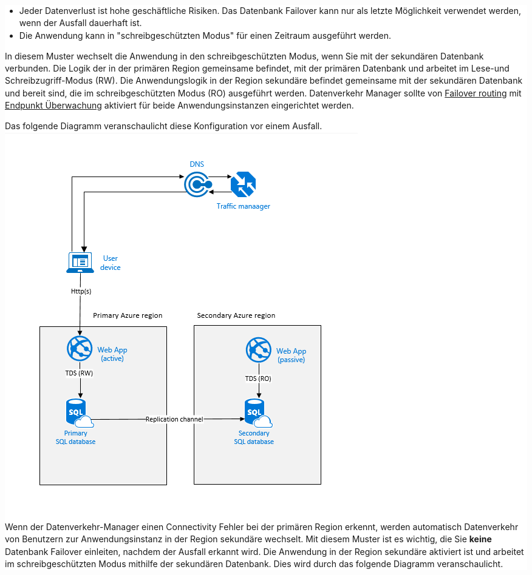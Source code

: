 + Jeder Datenverlust ist hohe geschäftliche Risiken. Das Datenbank Failover kann nur als letzte Möglichkeit verwendet werden, wenn der Ausfall dauerhaft ist.
+ Die Anwendung kann in "schreibgeschützten Modus" für einen Zeitraum ausgeführt werden.

In diesem Muster wechselt die Anwendung in den schreibgeschützten Modus, wenn Sie mit der sekundären Datenbank verbunden. Die Logik der in der primären Region gemeinsame befindet, mit der primären Datenbank und arbeitet im Lese-und Schreibzugriff-Modus (RW). Die Anwendungslogik in der Region sekundäre befindet gemeinsame mit der sekundären Datenbank und bereit sind, die im schreibgeschützten Modus (RO) ausgeführt werden.  Datenverkehr Manager sollte von [Failover routing](../traffic-manager/traffic-manager-configure-failover-routing-method.md) mit [Endpunkt Überwachung](../traffic-manager/traffic-manager-monitoring.md) aktiviert für beide Anwendungsinstanzen eingerichtet werden.

Das folgende Diagramm veranschaulicht diese Konfiguration vor einem Ausfall.
![Aktiv / Passiv-Bereitstellung vor dem Failover. Cloud-Wiederherstellung.](./media/sql-database-designing-cloud-solutions-for-disaster-recovery/pattern3-1.png)

Wenn der Datenverkehr-Manager einen Connectivity Fehler bei der primären Region erkennt, werden automatisch Datenverkehr von Benutzern zur Anwendungsinstanz in der Region sekundäre wechselt. Mit diesem Muster ist es wichtig, die Sie **keine** Datenbank Failover einleiten, nachdem der Ausfall erkannt wird. Die Anwendung in der Region sekundäre aktiviert ist und arbeitet im schreibgeschützten Modus mithilfe der sekundären Datenbank. Dies wird durch das folgende Diagramm veranschaulicht.
